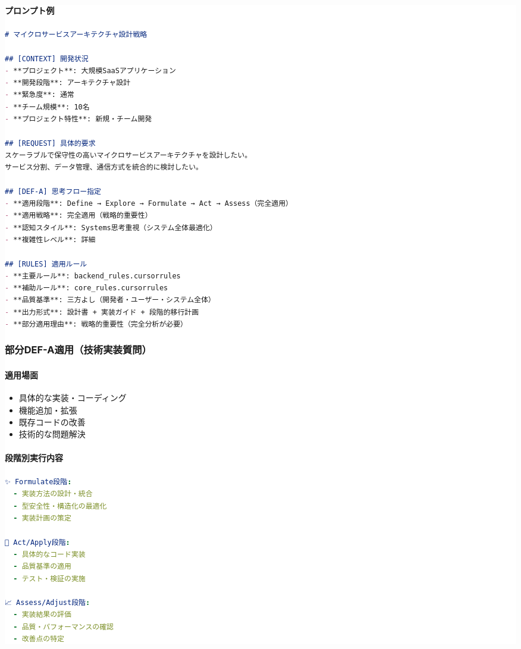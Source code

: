 #### プロンプト例
```markdown
# マイクロサービスアーキテクチャ設計戦略

## [CONTEXT] 開発状況
- **プロジェクト**: 大規模SaaSアプリケーション
- **開発段階**: アーキテクチャ設計
- **緊急度**: 通常
- **チーム規模**: 10名
- **プロジェクト特性**: 新規・チーム開発

## [REQUEST] 具体的要求
スケーラブルで保守性の高いマイクロサービスアーキテクチャを設計したい。
サービス分割、データ管理、通信方式を統合的に検討したい。

## [DEF-A] 思考フロー指定
- **適用段階**: Define → Explore → Formulate → Act → Assess（完全適用）
- **適用戦略**: 完全適用（戦略的重要性）
- **認知スタイル**: Systems思考重視（システム全体最適化）
- **複雑性レベル**: 詳細

## [RULES] 適用ルール
- **主要ルール**: backend_rules.cursorrules
- **補助ルール**: core_rules.cursorrules
- **品質基準**: 三方よし（開発者・ユーザー・システム全体）
- **出力形式**: 設計書 + 実装ガイド + 段階的移行計画
- **部分適用理由**: 戦略的重要性（完全分析が必要）
```

### 部分DEF-A適用（技術実装質問）

#### 適用場面
- 具体的な実装・コーディング
- 機能追加・拡張
- 既存コードの改善
- 技術的な問題解決

#### 段階別実行内容
```yaml
✨ Formulate段階:
  - 実装方法の設計・統合
  - 型安全性・構造化の最適化
  - 実装計画の策定

📝 Act/Apply段階:
  - 具体的なコード実装
  - 品質基準の適用
  - テスト・検証の実施

📈 Assess/Adjust段階:
  - 実装結果の評価
  - 品質・パフォーマンスの確認
  - 改善点の特定
```
